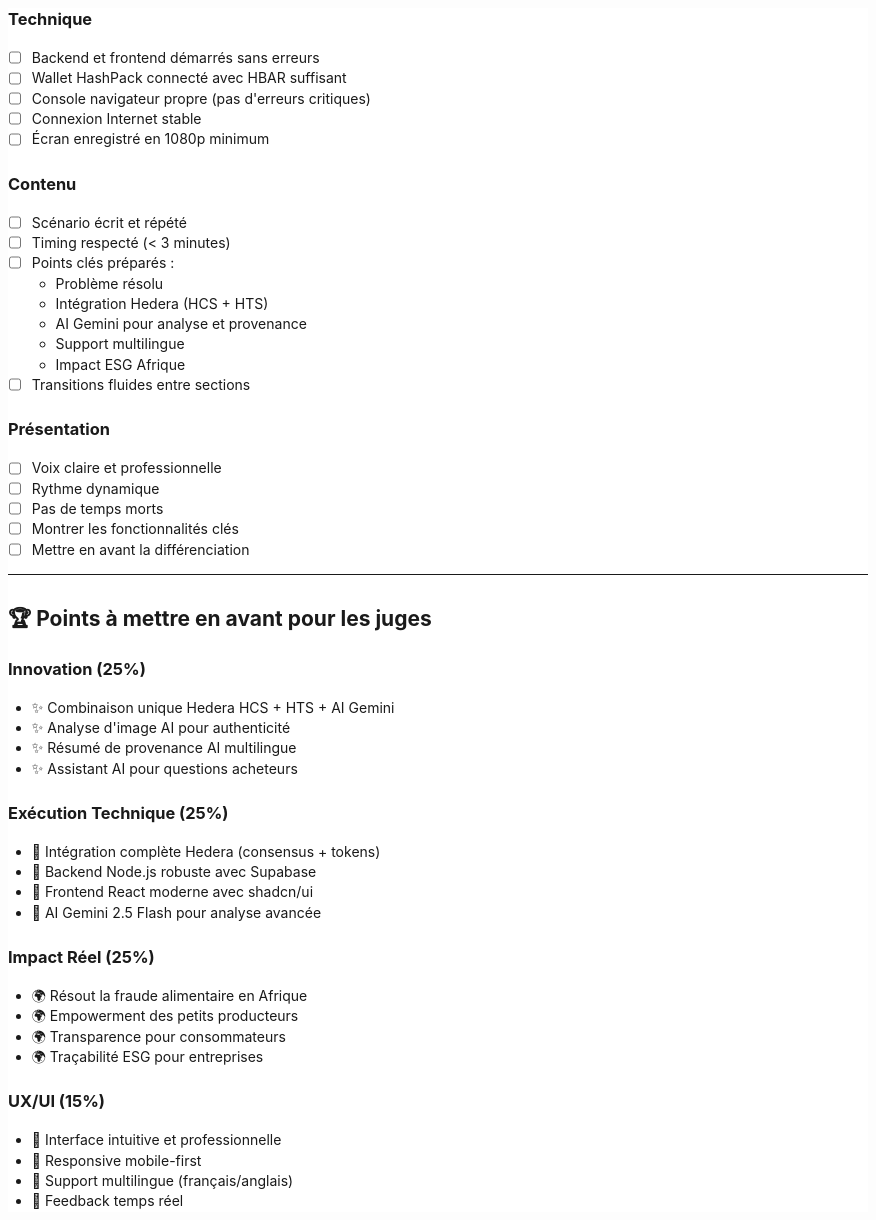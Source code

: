 ### Technique
- [ ] Backend et frontend démarrés sans erreurs
- [ ] Wallet HashPack connecté avec HBAR suffisant
- [ ] Console navigateur propre (pas d'erreurs critiques)
- [ ] Connexion Internet stable
- [ ] Écran enregistré en 1080p minimum

### Contenu
- [ ] Scénario écrit et répété
- [ ] Timing respecté (< 3 minutes)
- [ ] Points clés préparés :
  - Problème résolu
  - Intégration Hedera (HCS + HTS)
  - AI Gemini pour analyse et provenance
  - Support multilingue
  - Impact ESG Afrique
- [ ] Transitions fluides entre sections

### Présentation
- [ ] Voix claire et professionnelle
- [ ] Rythme dynamique
- [ ] Pas de temps morts
- [ ] Montrer les fonctionnalités clés
- [ ] Mettre en avant la différenciation

---

## 🏆 **Points à mettre en avant pour les juges**

### Innovation (25%)
- ✨ Combinaison unique Hedera HCS + HTS + AI Gemini
- ✨ Analyse d'image AI pour authenticité
- ✨ Résumé de provenance AI multilingue
- ✨ Assistant AI pour questions acheteurs

### Exécution Technique (25%)
- 🔧 Intégration complète Hedera (consensus + tokens)
- 🔧 Backend Node.js robuste avec Supabase
- 🔧 Frontend React moderne avec shadcn/ui
- 🔧 AI Gemini 2.5 Flash pour analyse avancée

### Impact Réel (25%)
- 🌍 Résout la fraude alimentaire en Afrique
- 🌍 Empowerment des petits producteurs
- 🌍 Transparence pour consommateurs
- 🌍 Traçabilité ESG pour entreprises

### UX/UI (15%)
- 🎨 Interface intuitive et professionnelle
- 🎨 Responsive mobile-first
- 🎨 Support multilingue (français/anglais)
- 🎨 Feedback temps réel

